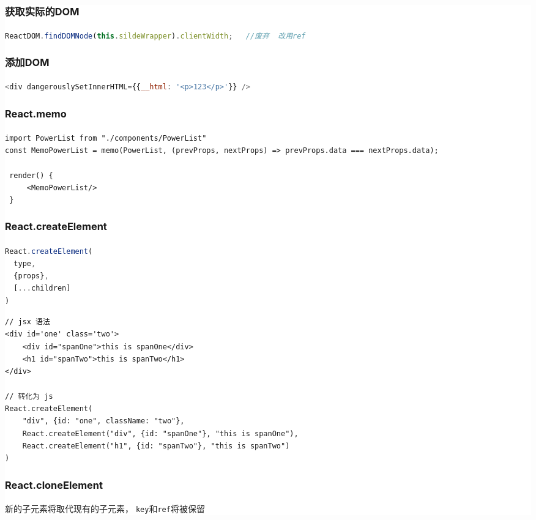 ### 获取实际的DOM

```javascript
ReactDOM.findDOMNode(this.sildeWrapper).clientWidth;   //废弃  改用ref
```

### 添加DOM

```javascript
<div dangerouslySetInnerHTML={{__html: '<p>123</p>'}} />
```


### React.memo

```javascript{2}
import PowerList from "./components/PowerList"
const MemoPowerList = memo(PowerList, (prevProps, nextProps) => prevProps.data === nextProps.data);

 render() {
     <MemoPowerList/>
 }

```

### React.createElement

```javascript
React.createElement(
  type,
  {props},
  [...children]
)
```

```javascript{8,9,10,11,12}
// jsx 语法
<div id='one' class='two'>
    <div id="spanOne">this is spanOne</div>
    <h1 id="spanTwo">this is spanTwo</h1>
</div>

// 转化为 js
React.createElement(
    "div", {id: "one", className: "two"},
    React.createElement("div", {id: "spanOne"}, "this is spanOne"),
    React.createElement("h1", {id: "spanTwo"}, "this is spanTwo")
)

```

### React.cloneElement

新的子元素将取代现有的子元素， `key`和`ref`将被保留
